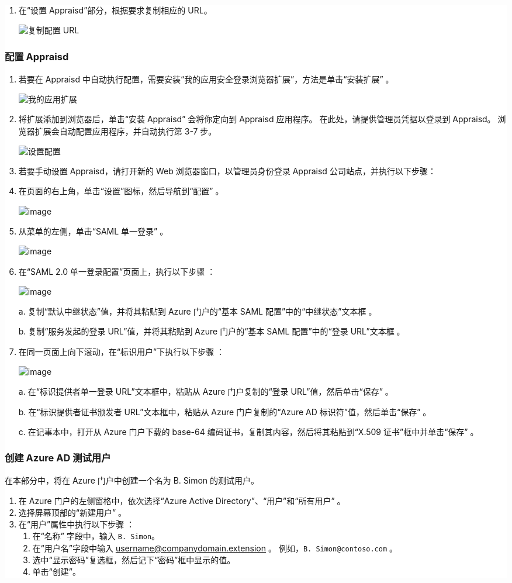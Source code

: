 1. 在“设置 Appraisd”部分，根据要求复制相应的 URL。 

   ![复制配置 URL](common/copy-configuration-urls.png)

### <a name="configure-appraisd"></a>配置 Appraisd

1. 若要在 Appraisd 中自动执行配置，需要安装“我的应用安全登录浏览器扩展”，方法是单击“安装扩展”   。

    ![我的应用扩展](common/install-myappssecure-extension.png)

2. 将扩展添加到浏览器后，单击“安装 Appraisd”  会将你定向到 Appraisd 应用程序。 在此处，请提供管理员凭据以登录到 Appraisd。 浏览器扩展会自动配置应用程序，并自动执行第 3-7 步。

    ![设置配置](common/setup-sso.png)

3. 若要手动设置 Appraisd，请打开新的 Web 浏览器窗口，以管理员身份登录 Appraisd 公司站点，并执行以下步骤：

4. 在页面的右上角，单击“设置”图标，然后导航到“配置”   。

    ![image](./media/appraisd-tutorial/tutorial_appraisd_sett.png)

5. 从菜单的左侧，单击“SAML 单一登录”  。

    ![image](./media/appraisd-tutorial/tutorial_appraisd_single.png)

6. 在“SAML 2.0 单一登录配置”页面上，执行以下步骤  ：

    ![image](./media/appraisd-tutorial/tutorial_appraisd_saml.png)

    a. 复制“默认中继状态”值，并将其粘贴到 Azure 门户的“基本 SAML 配置”中的“中继状态”文本框    。

    b. 复制“服务发起的登录 URL”值，并将其粘贴到 Azure 门户的“基本 SAML 配置”中的“登录 URL”文本框    。

7. 在同一页面上向下滚动，在“标识用户”下执行以下步骤  ：

    ![image](./media/appraisd-tutorial/tutorial_appraisd_identifying.png)

    a. 在“标识提供者单一登录 URL”文本框中，粘贴从 Azure 门户复制的“登录 URL”值，然后单击“保存”    。

    b. 在“标识提供者证书颁发者 URL”文本框中，粘贴从 Azure 门户复制的“Azure AD 标识符”值，然后单击“保存”    。

    c. 在记事本中，打开从 Azure 门户下载的 base-64 编码证书，复制其内容，然后将其粘贴到“X.509 证书”框中并单击“保存”   。

### <a name="create-an-azure-ad-test-user"></a>创建 Azure AD 测试用户

在本部分中，将在 Azure 门户中创建一个名为 B. Simon 的测试用户。

1. 在 Azure 门户的左侧窗格中，依次选择“Azure Active Directory”、“用户”和“所有用户”    。
1. 选择屏幕顶部的“新建用户”  。
1. 在“用户”属性中执行以下步骤  ：
   1. 在“名称”  字段中，输入 `B. Simon`。  
   1. 在“用户名”字段中输入 username@companydomain.extension  。 例如，`B. Simon@contoso.com` 。
   1. 选中“显示密码”复选框，然后记下“密码”框中显示的值。  
   1. 单击“创建”。 
